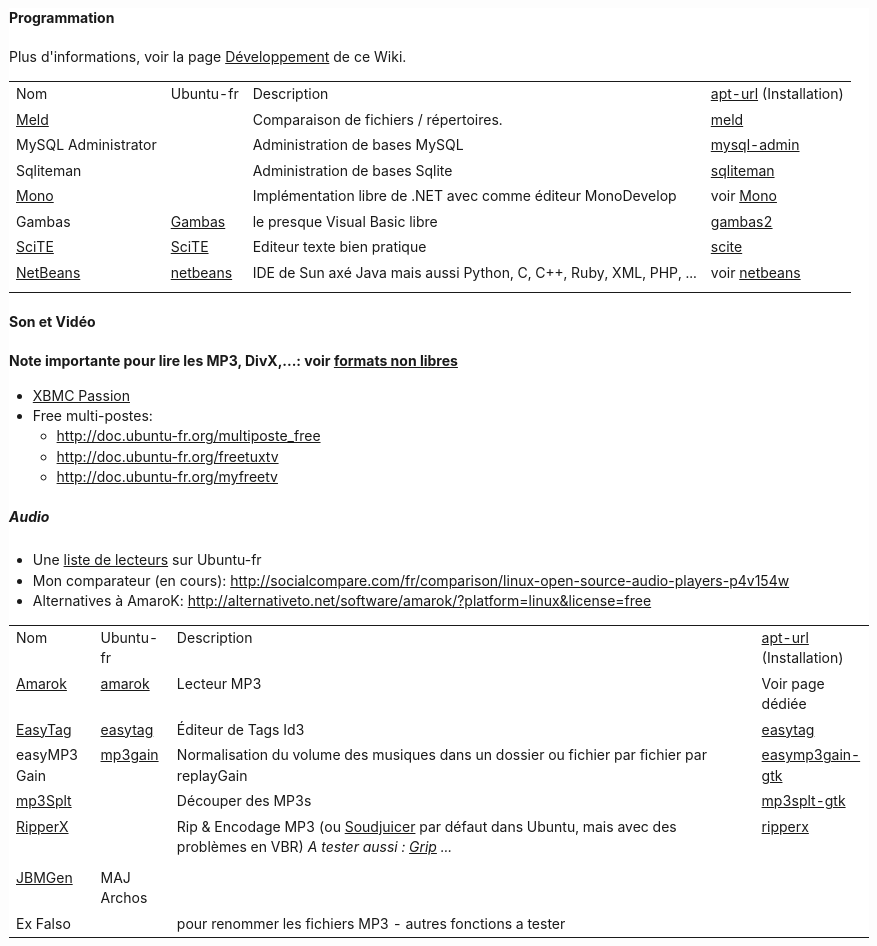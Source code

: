 #### Programmation

Plus d'informations, voir la page
[Développement](Développement) de ce Wiki.

|                      |                                               |                                                                    |                                                    |
| -------------------- | --------------------------------------------- | ------------------------------------------------------------------ | -------------------------------------------------- |
| Nom                  | Ubuntu-fr                                     | Description                                                        | [apt-url](Apt-url) (Installation)                  |
| [Meld](Meld)         |                                               | Comparaison de fichiers / répertoires.                             | [meld](apt://meld)                                 |
| MySQL Administrator  |                                               | Administration de bases MySQL                                      | [mysql-admin](apt://mysql-admin)                   |
| Sqliteman            |                                               | Administration de bases Sqlite                                     | [sqliteman](apt://sqliteman)                       |
| [Mono](Mono)         |                                               | Implémentation libre de .NET avec comme éditeur MonoDevelop        | voir [Mono](Mono)                                  |
| Gambas               | [Gambas](http://doc.ubuntu-fr.org/Gambas)     | le presque Visual Basic libre                                      | [gambas2](apt://gambas2)                           |
| [SciTE](SciTE)       | [SciTE](http://doc.ubuntu-fr.org/scite)       | Editeur texte bien pratique                                        | [scite](apt://scite)                               |
| [NetBeans](NetBeans) | [netbeans](http://doc.ubuntu-fr.org/netbeans) | IDE de Sun axé Java mais aussi Python, C, C++, Ruby, XML, PHP, ... | voir [netbeans](http://doc.ubuntu-fr.org/netbeans) |
|                      |                                               |                                                                    |                                                    |

#### Son et Vidéo

**Note importante pour lire les MP3, DivX,...: voir [formats non
libres](http://doc.ubuntu-fr.org/formats_non-libres)**

- [XBMC Passion](http://passion-xbmc.org/)
- Free multi-postes:
  - <http://doc.ubuntu-fr.org/multiposte_free>
  - <http://doc.ubuntu-fr.org/freetuxtv>
  - <http://doc.ubuntu-fr.org/myfreetv>

##### Audio

- Une [liste de lecteurs](http://doc.ubuntu-fr.org/lecteur_audio) sur
  Ubuntu-fr
- Mon comparateur (en cours):
  <http://socialcompare.com/fr/comparison/linux-open-source-audio-players-p4v154w>
- Alternatives à AmaroK:
  <http://alternativeto.net/software/amarok/?platform=linux&license=free>

|                    |                                              |                                                                                                                                             |                                          |
| ------------------ | -------------------------------------------- | ------------------------------------------------------------------------------------------------------------------------------------------- | ---------------------------------------- |
| Nom                | Ubuntu-fr                                    | Description                                                                                                                                 | [apt-url](Apt-url) (Installation)        |
| [Amarok](Amarok)   | [amarok](http://doc.ubuntu-fr.org/amarok_v1) | Lecteur MP3                                                                                                                                 | Voir page dédiée                         |
| [EasyTag](EasyTag) | [easytag](http://doc.ubuntu-fr.org/easytag)  | Éditeur de Tags Id3                                                                                                                         | [easytag](apt://easytag)                 |
| easyMP3Gain        | [mp3gain](http://doc.ubuntu-fr.org/mp3gain)  | Normalisation du volume des musiques dans un dossier ou fichier par fichier par replayGain                                                  | [easymp3gain-gtk](apt://easymp3gain-gtk) |
| [mp3Splt](Mp3Splt) |                                              | Découper des MP3s                                                                                                                           | [mp3splt-gtk](apt://mp3splt-gtk)         |
| [RipperX](RipperX) |                                              | Rip & Encodage MP3 (ou [Soudjuicer](Soudjuicer) par défaut dans Ubuntu, mais avec des problèmes en VBR) *A tester aussi : [Grip](Grip) ...* | [ripperx](apt://ripperx)                 |
|                    |                                              |                                                                                                                                             |                                          |
| [JBMGen](JBMGen)   | MAJ Archos                                   |                                                                                                                                             |                                          |
| Ex Falso           |                                              | pour renommer les fichiers MP3 - autres fonctions a tester                                                                                  |                                          |
